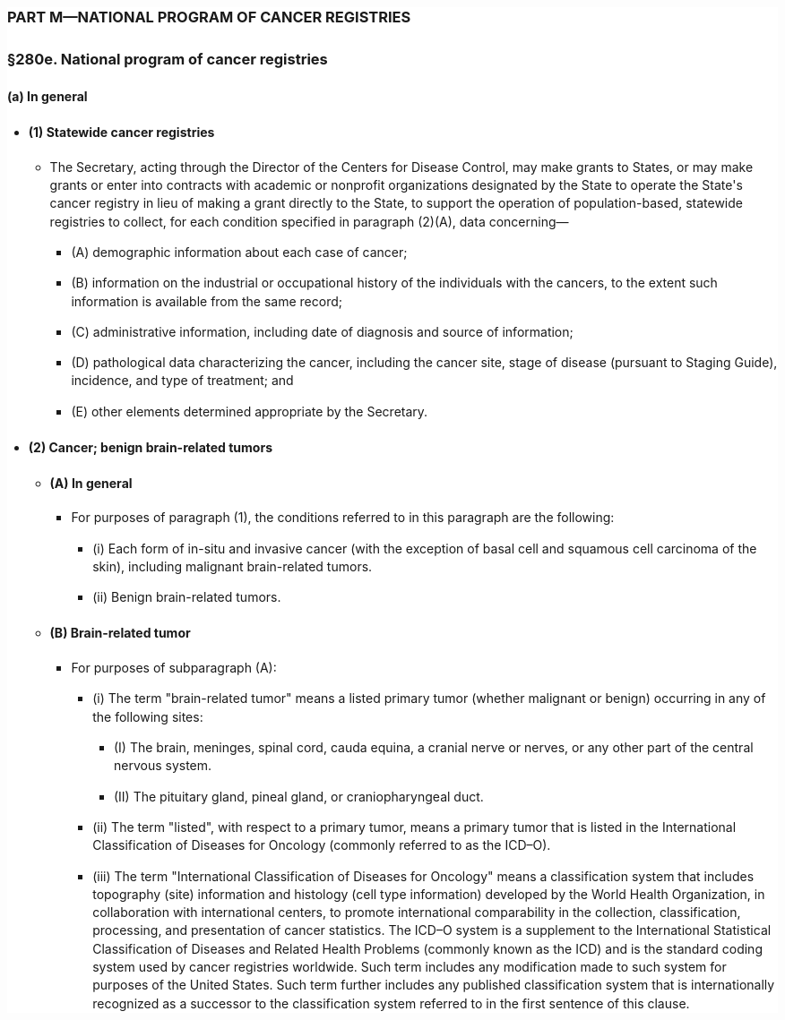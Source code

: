 ### PART M—NATIONAL PROGRAM OF CANCER REGISTRIES

### §280e. National program of cancer registries
#### (a) In general
* #### (1) Statewide cancer registries
  * The Secretary, acting through the Director of the Centers for Disease Control, may make grants to States, or may make grants or enter into contracts with academic or nonprofit organizations designated by the State to operate the State's cancer registry in lieu of making a grant directly to the State, to support the operation of population-based, statewide registries to collect, for each condition specified in paragraph (2)(A), data concerning—

    * (A) demographic information about each case of cancer;

    * (B) information on the industrial or occupational history of the individuals with the cancers, to the extent such information is available from the same record;

    * (C) administrative information, including date of diagnosis and source of information;

    * (D) pathological data characterizing the cancer, including the cancer site, stage of disease (pursuant to Staging Guide), incidence, and type of treatment; and

    * (E) other elements determined appropriate by the Secretary.

* #### (2) Cancer; benign brain-related tumors
  * #### (A) In general
    * For purposes of paragraph (1), the conditions referred to in this paragraph are the following:

      * (i) Each form of in-situ and invasive cancer (with the exception of basal cell and squamous cell carcinoma of the skin), including malignant brain-related tumors.

      * (ii) Benign brain-related tumors.

  * #### (B) Brain-related tumor
    * For purposes of subparagraph (A):

      * (i) The term "brain-related tumor" means a listed primary tumor (whether malignant or benign) occurring in any of the following sites:

        * (I) The brain, meninges, spinal cord, cauda equina, a cranial nerve or nerves, or any other part of the central nervous system.

        * (II) The pituitary gland, pineal gland, or craniopharyngeal duct.


      * (ii) The term "listed", with respect to a primary tumor, means a primary tumor that is listed in the International Classification of Diseases for Oncology (commonly referred to as the ICD–O).

      * (iii) The term "International Classification of Diseases for Oncology" means a classification system that includes topography (site) information and histology (cell type information) developed by the World Health Organization, in collaboration with international centers, to promote international comparability in the collection, classification, processing, and presentation of cancer statistics. The ICD–O system is a supplement to the International Statistical Classification of Diseases and Related Health Problems (commonly known as the ICD) and is the standard coding system used by cancer registries worldwide. Such term includes any modification made to such system for purposes of the United States. Such term further includes any published classification system that is internationally recognized as a successor to the classification system referred to in the first sentence of this clause.
